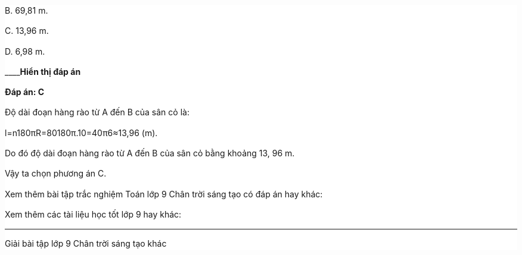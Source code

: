 B. 69,81 m.

C. 13,96 m.

D. 6,98 m.

____**Hiển thị đáp án**

**Đáp án: C**

Độ dài đoạn hàng rào từ A đến B của sân cỏ là:

l=n180πR=80180π.10=40π6≈13,96 (m).

Do đó độ dài đoạn hàng rào từ A đến B của sân cỏ bằng khoảng 13, 96 m.

Vậy ta chọn phương án C.  


Xem thêm bài tập trắc nghiệm Toán lớp 9 Chân trời sáng tạo có đáp án hay khác:

Xem thêm các tài liệu học tốt lớp 9 hay khác:

* * *

Giải bài tập lớp 9 Chân trời sáng tạo khác

